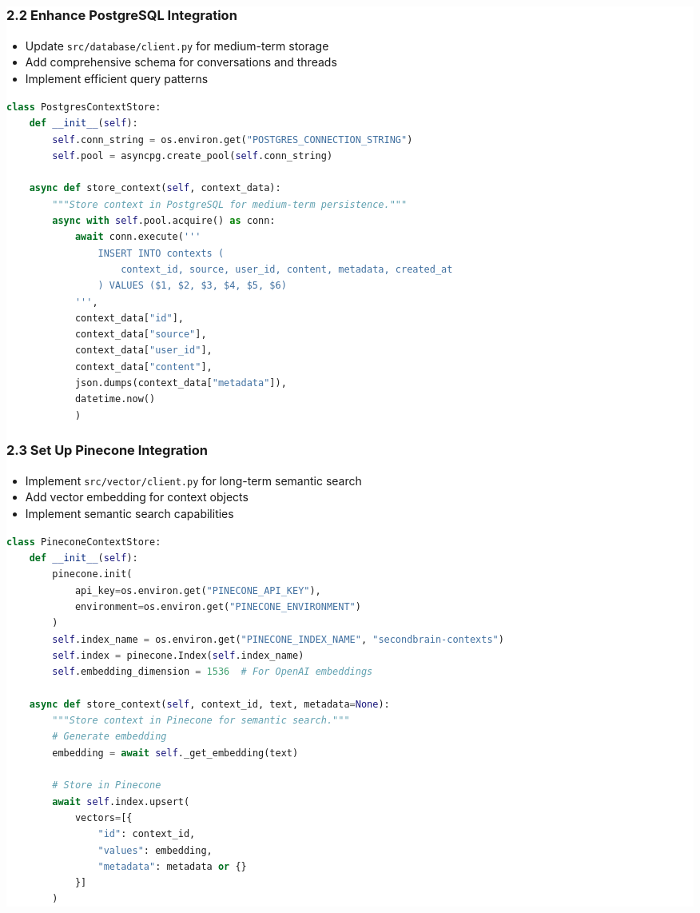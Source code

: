 ### 2.2 Enhance PostgreSQL Integration
- Update `src/database/client.py` for medium-term storage
- Add comprehensive schema for conversations and threads
- Implement efficient query patterns

```python
class PostgresContextStore:
    def __init__(self):
        self.conn_string = os.environ.get("POSTGRES_CONNECTION_STRING")
        self.pool = asyncpg.create_pool(self.conn_string)
    
    async def store_context(self, context_data):
        """Store context in PostgreSQL for medium-term persistence."""
        async with self.pool.acquire() as conn:
            await conn.execute('''
                INSERT INTO contexts (
                    context_id, source, user_id, content, metadata, created_at
                ) VALUES ($1, $2, $3, $4, $5, $6)
            ''', 
            context_data["id"],
            context_data["source"],
            context_data["user_id"],
            context_data["content"],
            json.dumps(context_data["metadata"]),
            datetime.now()
            )
```

### 2.3 Set Up Pinecone Integration
- Implement `src/vector/client.py` for long-term semantic search
- Add vector embedding for context objects
- Implement semantic search capabilities

```python
class PineconeContextStore:
    def __init__(self):
        pinecone.init(
            api_key=os.environ.get("PINECONE_API_KEY"),
            environment=os.environ.get("PINECONE_ENVIRONMENT")
        )
        self.index_name = os.environ.get("PINECONE_INDEX_NAME", "secondbrain-contexts")
        self.index = pinecone.Index(self.index_name)
        self.embedding_dimension = 1536  # For OpenAI embeddings
    
    async def store_context(self, context_id, text, metadata=None):
        """Store context in Pinecone for semantic search."""
        # Generate embedding
        embedding = await self._get_embedding(text)
        
        # Store in Pinecone
        await self.index.upsert(
            vectors=[{
                "id": context_id,
                "values": embedding,
                "metadata": metadata or {}
            }]
        )
```
